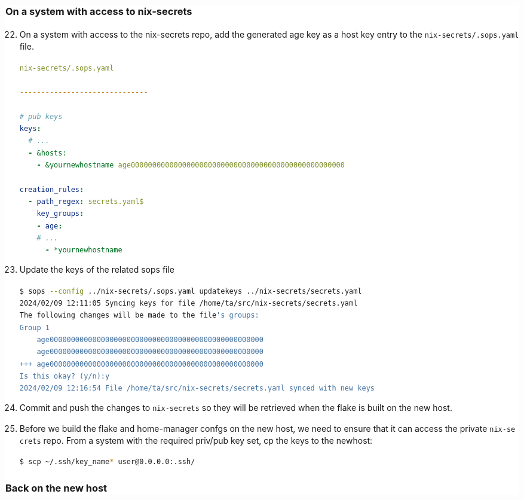 ### On a system with access to nix-secrets

22. On a system with access to the nix-secrets repo, add the generated age key as a host key entry to the `nix-secrets/.sops.yaml` file.

    ```yaml
    nix-secrets/.sops.yaml

    ------------------------------

    # pub keys
    keys:
      # ...
      - &hosts:
        - &yournewhostname age00000000000000000000000000000000000000000000000000

    creation_rules:
      - path_regex: secrets.yaml$
        key_groups:
        - age:
        # ...
          - *yournewhostname

    ```

23. Update the keys of the related sops file

    ```bash
    $ sops --config ../nix-secrets/.sops.yaml updatekeys ../nix-secrets/secrets.yaml
    2024/02/09 12:11:05 Syncing keys for file /home/ta/src/nix-secrets/secrets.yaml
    The following changes will be made to the file's groups:
    Group 1
        age00000000000000000000000000000000000000000000000000
        age00000000000000000000000000000000000000000000000000
    +++ age00000000000000000000000000000000000000000000000000
    Is this okay? (y/n):y
    2024/02/09 12:16:54 File /home/ta/src/nix-secrets/secrets.yaml synced with new keys
    ```

24. Commit and push the changes to `nix-secrets` so they will be retrieved when the flake is built on the new host.

25. Before we build the flake and home-manager confgs on the new host, we need to ensure that it can access the private `nix-secrets` repo. From a system with the required priv/pub key set, cp the keys to the newhost:

    ```bash
    $ scp ~/.ssh/key_name* user@0.0.0.0:.ssh/
    ```

### Back on the new host
